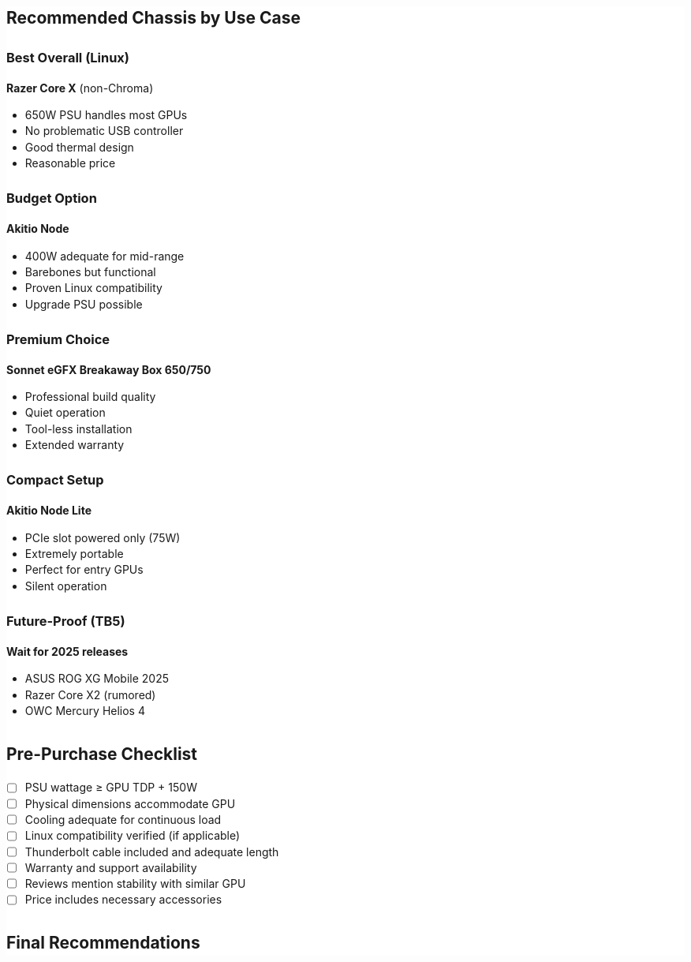 ## Recommended Chassis by Use Case

### Best Overall (Linux)
**Razer Core X** (non-Chroma)
- 650W PSU handles most GPUs
- No problematic USB controller
- Good thermal design
- Reasonable price

### Budget Option
**Akitio Node**
- 400W adequate for mid-range
- Barebones but functional
- Proven Linux compatibility
- Upgrade PSU possible

### Premium Choice
**Sonnet eGFX Breakaway Box 650/750**
- Professional build quality
- Quiet operation
- Tool-less installation
- Extended warranty

### Compact Setup
**Akitio Node Lite**
- PCIe slot powered only (75W)
- Extremely portable
- Perfect for entry GPUs
- Silent operation

### Future-Proof (TB5)
**Wait for 2025 releases**
- ASUS ROG XG Mobile 2025
- Razer Core X2 (rumored)
- OWC Mercury Helios 4

## Pre-Purchase Checklist

- [ ] PSU wattage ≥ GPU TDP + 150W
- [ ] Physical dimensions accommodate GPU
- [ ] Cooling adequate for continuous load
- [ ] Linux compatibility verified (if applicable)
- [ ] Thunderbolt cable included and adequate length
- [ ] Warranty and support availability
- [ ] Reviews mention stability with similar GPU
- [ ] Price includes necessary accessories

## Final Recommendations
